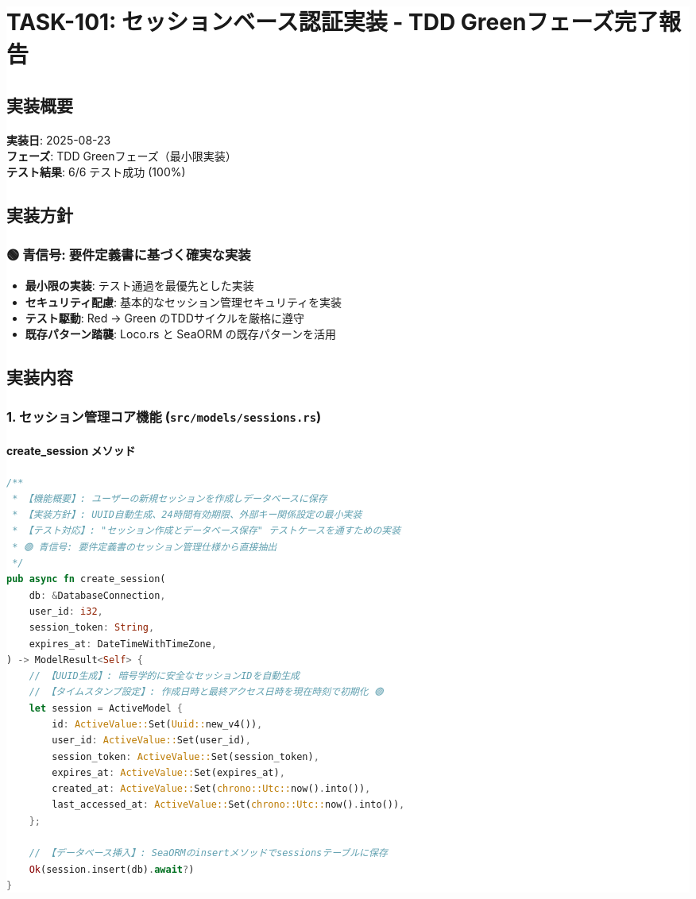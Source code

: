 # TASK-101: セッションベース認証実装 - TDD Greenフェーズ完了報告

## 実装概要

**実装日**: 2025-08-23  
**フェーズ**: TDD Greenフェーズ（最小限実装）  
**テスト結果**: 6/6 テスト成功 (100%)

## 実装方針

### 🟢 **青信号**: 要件定義書に基づく確実な実装

- **最小限の実装**: テスト通過を最優先とした実装
- **セキュリティ配慮**: 基本的なセッション管理セキュリティを実装
- **テスト駆動**: Red → Green のTDDサイクルを厳格に遵守
- **既存パターン踏襲**: Loco.rs と SeaORM の既存パターンを活用

## 実装内容

### 1. セッション管理コア機能 (`src/models/sessions.rs`)

#### create_session メソッド
```rust
/**
 * 【機能概要】: ユーザーの新規セッションを作成しデータベースに保存
 * 【実装方針】: UUID自動生成、24時間有効期限、外部キー関係設定の最小実装
 * 【テスト対応】: "セッション作成とデータベース保存" テストケースを通すための実装
 * 🟢 青信号: 要件定義書のセッション管理仕様から直接抽出
 */
pub async fn create_session(
    db: &DatabaseConnection,
    user_id: i32,
    session_token: String,
    expires_at: DateTimeWithTimeZone,
) -> ModelResult<Self> {
    // 【UUID生成】: 暗号学的に安全なセッションIDを自動生成
    // 【タイムスタンプ設定】: 作成日時と最終アクセス日時を現在時刻で初期化 🟢
    let session = ActiveModel {
        id: ActiveValue::Set(Uuid::new_v4()),
        user_id: ActiveValue::Set(user_id),
        session_token: ActiveValue::Set(session_token),
        expires_at: ActiveValue::Set(expires_at),
        created_at: ActiveValue::Set(chrono::Utc::now().into()),
        last_accessed_at: ActiveValue::Set(chrono::Utc::now().into()),
    };
    
    // 【データベース挿入】: SeaORMのinsertメソッドでsessionsテーブルに保存
    Ok(session.insert(db).await?)
}
```
